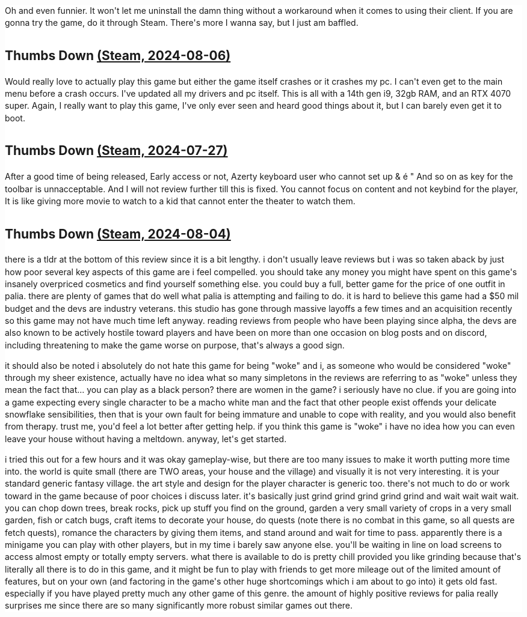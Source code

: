 Oh and even funnier. It won't let me uninstall the damn thing without a workaround when it comes to using their client. If you are gonna try the game, do it through Steam. There's more I wanna say, but I just am baffled.

## Thumbs Down [(Steam, 2024-08-06)](https://steam/76561198325648208)
Would really love to actually play this game but either the game itself crashes or it crashes my pc. I can't even get to the main menu before a crash occurs. I've updated all my drivers and pc itself. This is all with a 14th gen i9, 32gb RAM, and an RTX 4070 super. Again, I really want to play this game, I've only ever seen and heard good things about it, but I can barely even get it to boot.

## Thumbs Down [(Steam, 2024-07-27)](https://steam/76561198085244190)
After a good time of being released, Early access or not, Azerty keyboard user who cannot set up & é " And so on as key for the toolbar is unnacceptable. And I will not review further till this is fixed. You cannot focus on content and not keybind for the player, It is like giving more movie to watch to a kid that cannot enter the theater to watch them.

## Thumbs Down [(Steam, 2024-08-04)](https://steam/76561198025452225)
there is a tldr at the bottom of this review since it is a bit lengthy.
i don't usually leave reviews but i was so taken aback by just how poor several key aspects of this game are i feel compelled. you should take any money you might have spent on this game's insanely overpriced cosmetics and find yourself something else. you could buy a full, better game for the price of one outfit in palia. there are plenty of games that do well what palia is attempting and failing to do. it is hard to believe this game had a $50 mil budget and the devs are industry veterans.
this studio has gone through massive layoffs a few times and an acquisition recently so this game may not have much time left anyway. reading reviews from people who have been playing since alpha, the devs are also known to be actively hostile toward players and have been on more than one occasion on blog posts and on discord, including threatening to make the game worse on purpose, that's always a good sign.

it should also be noted i absolutely do not hate this game for being "woke" and i, as someone who would be considered "woke" through my sheer existence, actually have no idea what so many simpletons in the reviews are referring to as "woke" unless they mean the fact that... you can play as a black person? there are women in the game? i seriously have no clue. if you are going into a game expecting every single character to be a macho white man and the fact that other people exist offends your delicate snowflake sensibilities, then that is your own fault for being immature and unable to cope with reality, and you would also benefit from therapy. trust me, you'd feel a lot better after getting help. if you think this game is "woke" i have no idea how you can even leave your house without having a meltdown. anyway, let's get started.

i tried this out for a few hours and it was okay gameplay-wise, but there are too many issues to make it worth putting more time into. the world is quite small (there are TWO areas, your house and the village) and visually it is not very interesting. it is your standard generic fantasy village. the art style and design for the player character is generic too. there's not much to do or work toward in the game because of poor choices i discuss later. it's basically just grind grind grind grind grind and wait wait wait wait.
you can chop down trees, break rocks, pick up stuff you find on the ground, garden a very small variety of crops in a very small garden, fish or catch bugs, craft items to decorate your house, do quests (note there is no combat in this game, so all quests are fetch quests), romance the characters by giving them items, and stand around and wait for time to pass. apparently there is a minigame you can play with other players, but in my time i barely saw anyone else. you'll be waiting in line on load screens to access almost empty or totally empty servers.
what there is available to do is pretty chill provided you like grinding because that's literally all there is to do in this game, and it might be fun to play with friends to get more mileage out of the limited amount of features, but on your own (and factoring in the game's other huge shortcomings which i am about to go into) it gets old fast. especially if you have played pretty much any other game of this genre. the amount of highly positive reviews for palia really surprises me since there are so many significantly more robust similar games out there.
